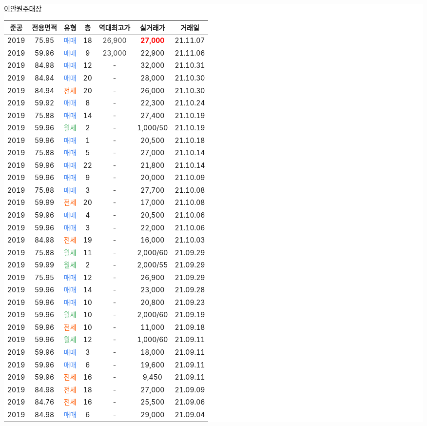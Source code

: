 
[이안원주태장](https://search.naver.com/search.naver?query=%EC%9D%B4%EC%95%88%EC%9B%90%EC%A3%BC%ED%83%9C%EC%9E%A5)

|준공|전용면적|유형|층|역대최고가|실거래가|거래일|
|:---:|:---:|:---:|:---:|:---:|:---:|:---:|
|2019|75.95|<span style="color:#4285F3">매매</span>|18|<span style="color:#444444">26,900</span>|<b><span style="color:#FF0000">27,000</span></b>|21.11.07|
|2019|59.96|<span style="color:#4285F3">매매</span>|9|<span style="color:#444444">23,000</span>|22,900|21.11.06|
|2019|84.98|<span style="color:#4285F3">매매</span>|12|<span style="color:#444444">-</span>|32,000|21.10.31|
|2019|84.94|<span style="color:#4285F3">매매</span>|20|<span style="color:#444444">-</span>|28,000|21.10.30|
|2019|84.94|<span style="color:#FF5A00">전세</span>|20|<span style="color:#444444">-</span>|26,000|21.10.30|
|2019|59.92|<span style="color:#4285F3">매매</span>|8|<span style="color:#444444">-</span>|22,300|21.10.24|
|2019|75.88|<span style="color:#4285F3">매매</span>|14|<span style="color:#444444">-</span>|27,400|21.10.19|
|2019|59.96|<span style="color:#34A853">월세</span>|2|<span style="color:#444444">-</span>|1,000/50|21.10.19|
|2019|59.96|<span style="color:#4285F3">매매</span>|1|<span style="color:#444444">-</span>|20,500|21.10.18|
|2019|75.88|<span style="color:#4285F3">매매</span>|5|<span style="color:#444444">-</span>|27,000|21.10.14|
|2019|59.96|<span style="color:#4285F3">매매</span>|22|<span style="color:#444444">-</span>|21,800|21.10.14|
|2019|59.96|<span style="color:#4285F3">매매</span>|9|<span style="color:#444444">-</span>|20,000|21.10.09|
|2019|75.88|<span style="color:#4285F3">매매</span>|3|<span style="color:#444444">-</span>|27,700|21.10.08|
|2019|59.99|<span style="color:#FF5A00">전세</span>|20|<span style="color:#444444">-</span>|17,000|21.10.08|
|2019|59.96|<span style="color:#4285F3">매매</span>|4|<span style="color:#444444">-</span>|20,500|21.10.06|
|2019|59.96|<span style="color:#4285F3">매매</span>|3|<span style="color:#444444">-</span>|22,000|21.10.06|
|2019|84.98|<span style="color:#FF5A00">전세</span>|19|<span style="color:#444444">-</span>|16,000|21.10.03|
|2019|75.88|<span style="color:#34A853">월세</span>|11|<span style="color:#444444">-</span>|2,000/60|21.09.29|
|2019|59.99|<span style="color:#34A853">월세</span>|2|<span style="color:#444444">-</span>|2,000/55|21.09.29|
|2019|75.95|<span style="color:#4285F3">매매</span>|12|<span style="color:#444444">-</span>|26,900|21.09.29|
|2019|59.96|<span style="color:#4285F3">매매</span>|14|<span style="color:#444444">-</span>|23,000|21.09.28|
|2019|59.96|<span style="color:#4285F3">매매</span>|10|<span style="color:#444444">-</span>|20,800|21.09.23|
|2019|59.96|<span style="color:#34A853">월세</span>|10|<span style="color:#444444">-</span>|2,000/60|21.09.19|
|2019|59.96|<span style="color:#FF5A00">전세</span>|10|<span style="color:#444444">-</span>|11,000|21.09.18|
|2019|59.96|<span style="color:#34A853">월세</span>|12|<span style="color:#444444">-</span>|1,000/60|21.09.11|
|2019|59.96|<span style="color:#4285F3">매매</span>|3|<span style="color:#444444">-</span>|18,000|21.09.11|
|2019|59.96|<span style="color:#4285F3">매매</span>|6|<span style="color:#444444">-</span>|19,600|21.09.11|
|2019|59.96|<span style="color:#FF5A00">전세</span>|16|<span style="color:#444444">-</span>|9,450|21.09.11|
|2019|84.98|<span style="color:#FF5A00">전세</span>|18|<span style="color:#444444">-</span>|27,000|21.09.09|
|2019|84.76|<span style="color:#FF5A00">전세</span>|16|<span style="color:#444444">-</span>|25,500|21.09.06|
|2019|84.98|<span style="color:#4285F3">매매</span>|6|<span style="color:#444444">-</span>|29,000|21.09.04|
